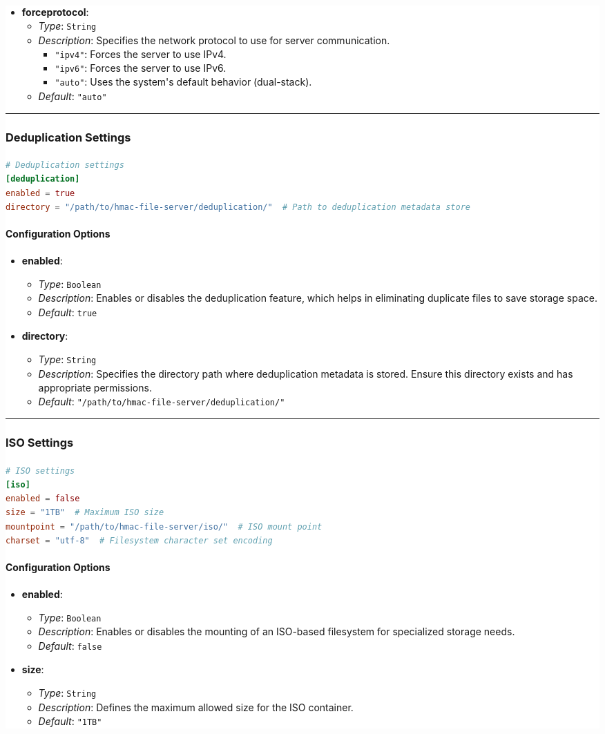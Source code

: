 - **forceprotocol**:  
  - *Type*: `String`  
  - *Description*: Specifies the network protocol to use for server communication.  
    - `"ipv4"`: Forces the server to use IPv4.  
    - `"ipv6"`: Forces the server to use IPv6.  
    - `"auto"`: Uses the system's default behavior (dual-stack).  
  - *Default*: `"auto"`

---

### Deduplication Settings

```toml
# Deduplication settings
[deduplication]
enabled = true
directory = "/path/to/hmac-file-server/deduplication/"  # Path to deduplication metadata store
```

#### Configuration Options

- **enabled**:  
  - *Type*: `Boolean`  
  - *Description*: Enables or disables the deduplication feature, which helps in eliminating duplicate files to save storage space.  
  - *Default*: `true`
  
- **directory**:  
  - *Type*: `String`  
  - *Description*: Specifies the directory path where deduplication metadata is stored. Ensure this directory exists and has appropriate permissions.  
  - *Default*: `"/path/to/hmac-file-server/deduplication/"`

---

### ISO Settings

```toml
# ISO settings
[iso]
enabled = false
size = "1TB"  # Maximum ISO size
mountpoint = "/path/to/hmac-file-server/iso/"  # ISO mount point
charset = "utf-8"  # Filesystem character set encoding
```

#### Configuration Options

- **enabled**:  
  - *Type*: `Boolean`  
  - *Description*: Enables or disables the mounting of an ISO-based filesystem for specialized storage needs.  
  - *Default*: `false`
  
- **size**:  
  - *Type*: `String`  
  - *Description*: Defines the maximum allowed size for the ISO container.  
  - *Default*: `"1TB"`
  